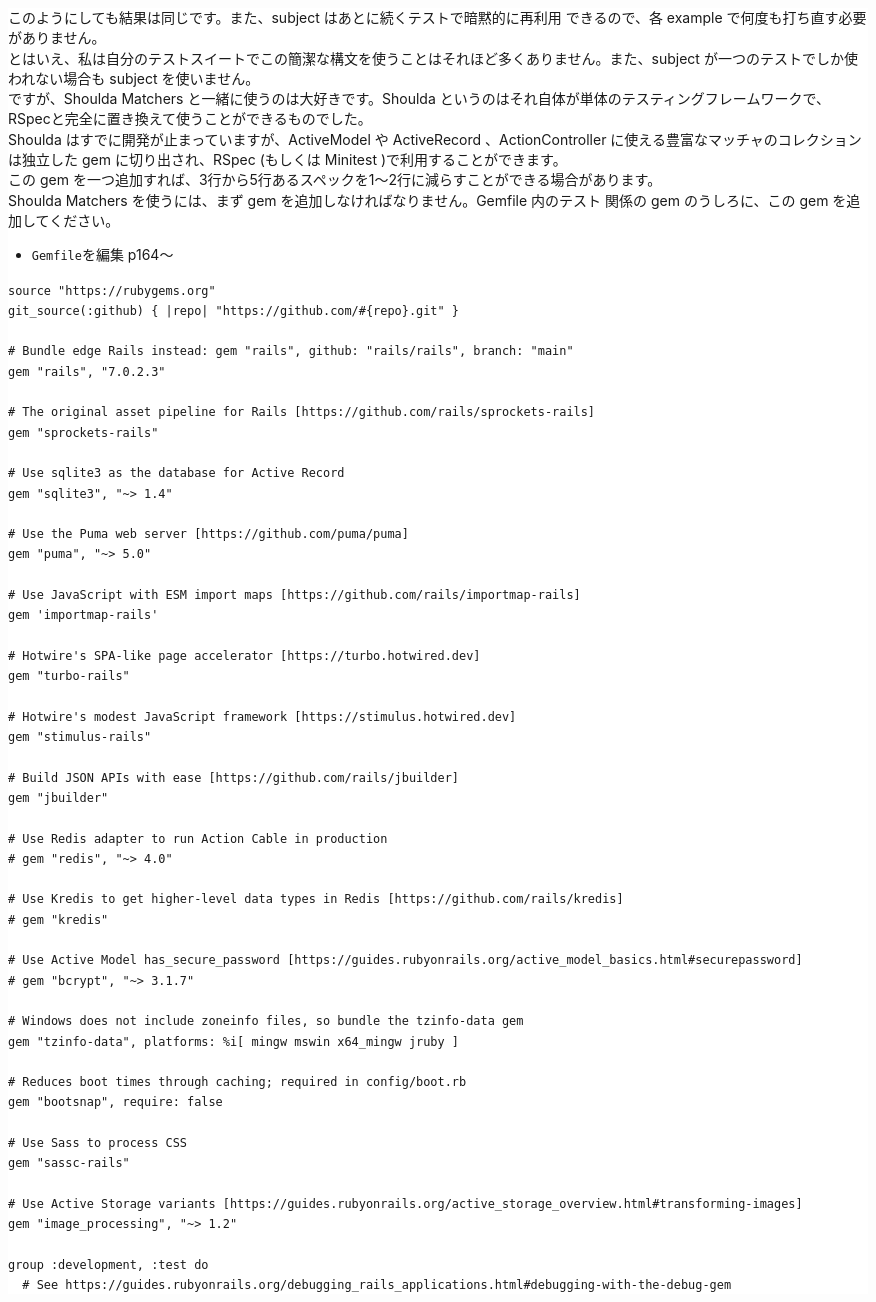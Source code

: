 このようにしても結果は同じです。また、subject はあとに続くテストで暗黙的に再利用 できるので、各 example で何度も打ち直す必要がありません。<br>
とはいえ、私は自分のテストスイートでこの簡潔な構文を使うことはそれほど多くありません。また、subject が一つのテストでしか使われない場合も subject を使いません。<br>
ですが、Shoulda Matchers と一緒に使うのは大好きです。Shoulda というのはそれ自体が単体のテスティングフレームワークで、RSpecと完全に置き換えて使うことができるものでした。<br>
Shoulda はすでに開発が止まっていますが、ActiveModel や ActiveRecord 、ActionController に使える豊富なマッチャのコレクションは独立した gem に切り出され、RSpec (もしくは Minitest )で利用することができます。<br>
この gem を一つ追加すれば、3行から5行あるスペックを1〜2行に減らすことができる場合があります。<br>
Shoulda Matchers を使うには、まず gem を追加しなければなりません。Gemfile 内のテスト 関係の gem のうしろに、この gem を追加してください。<br>

+ `Gemfile`を編集 p164〜<br>

```:Gemfile
source "https://rubygems.org"
git_source(:github) { |repo| "https://github.com/#{repo}.git" }

# Bundle edge Rails instead: gem "rails", github: "rails/rails", branch: "main"
gem "rails", "7.0.2.3"

# The original asset pipeline for Rails [https://github.com/rails/sprockets-rails]
gem "sprockets-rails"

# Use sqlite3 as the database for Active Record
gem "sqlite3", "~> 1.4"

# Use the Puma web server [https://github.com/puma/puma]
gem "puma", "~> 5.0"

# Use JavaScript with ESM import maps [https://github.com/rails/importmap-rails]
gem 'importmap-rails'

# Hotwire's SPA-like page accelerator [https://turbo.hotwired.dev]
gem "turbo-rails"

# Hotwire's modest JavaScript framework [https://stimulus.hotwired.dev]
gem "stimulus-rails"

# Build JSON APIs with ease [https://github.com/rails/jbuilder]
gem "jbuilder"

# Use Redis adapter to run Action Cable in production
# gem "redis", "~> 4.0"

# Use Kredis to get higher-level data types in Redis [https://github.com/rails/kredis]
# gem "kredis"

# Use Active Model has_secure_password [https://guides.rubyonrails.org/active_model_basics.html#securepassword]
# gem "bcrypt", "~> 3.1.7"

# Windows does not include zoneinfo files, so bundle the tzinfo-data gem
gem "tzinfo-data", platforms: %i[ mingw mswin x64_mingw jruby ]

# Reduces boot times through caching; required in config/boot.rb
gem "bootsnap", require: false

# Use Sass to process CSS
gem "sassc-rails"

# Use Active Storage variants [https://guides.rubyonrails.org/active_storage_overview.html#transforming-images]
gem "image_processing", "~> 1.2"

group :development, :test do
  # See https://guides.rubyonrails.org/debugging_rails_applications.html#debugging-with-the-debug-gem
```
